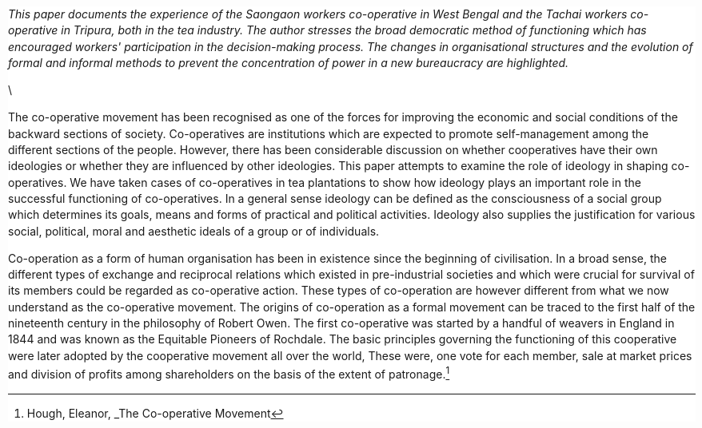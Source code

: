 _This paper documents the experience of the Saongaon workers co-operative in West Bengal and the Tachai
workers co-operative in Tripura, both in the tea industry. The author stresses the broad democratic method of
functioning which has encouraged workers' participation in the decision-making process. The changes in organisational
structures and the evolution of formal and informal methods to prevent the concentration of power in
a new bureaucracy are highlighted._

\ 

The co-operative movement has been
recognised as one of the forces for improving
the economic and social conditions of the
backward sections of society. Co-operatives
are institutions which are expected to promote
self-management among the different
sections of the people. However, there has
been considerable discussion on whether cooperatives
have their own ideologies or
whether they are influenced by other
ideologies. This paper attempts to examine
the role of ideology in shaping co-operatives.
We have taken cases of co-operatives in tea
plantations to show how ideology plays an
important role in the successful functioning
of co-operatives. In a general sense ideology
can be defined as the consciousness of a
social group which determines its goals,
means and forms of practical and political
activities. Ideology also supplies the justification
for various social, political, moral
and aesthetic ideals of a group or of
individuals.

Co-operation as a form of human organisation
has been in existence since the beginning
of civilisation. In a broad sense, the different
types of exchange and reciprocal relations
which existed in pre-industrial societies
and which were crucial for survival of its
members could be regarded as co-operative
action. These types of co-operation are
however different from what we now understand
as the co-operative movement. The
origins of co-operation as a formal movement
can be traced to the first half of the
nineteenth century in the philosophy of
Robert Owen. The first co-operative was
started by a handful of weavers in England
in 1844 and was known as the Equitable
Pioneers of Rochdale. The basic principles
governing the functioning of this cooperative
were later adopted by the cooperative
movement all over the world,
These were, one vote for each member, sale
at market prices and division of profits
among shareholders on the basis of the
extent of patronage.[^/1]


[^nabard]: National Bank for Agriculture and Rural Development.
[^/1]: Hough, Eleanor, _The Co-operative Movement
[^/2]: National Co-operative Union of India
[^/3]: _Ibid_, pp. 46--47.
[^/4]: _Ibid_, p. 20.
[^/5]: Dubashi, P R, "Strategy of Co-operative
[^/6]: Gadgil, DR, Towards a Co-operative Commonwealth,
[^/7]: _NCUI_, _op cit_, p. 10.
[^/8]: Cole, GDH, _Robert Owen_, Ernest Benn,
[^/9]: Marx, K and Engels, F, _Selected Works_,
[^/10]: _Ibid_, p. 82.
[^/11]: Lenin, VI, 'On Co-operation' in _The Land
[^/12]: Lenin, VI, 'The Question of Co-operative
[^/13]: _Ibid_.
[^/14]: Karve, DG, Reformulation of Co-operative
[^/15]: Maslennikov, V, _The Co-operative Movement
[^/16]: The chief minister announced this in the